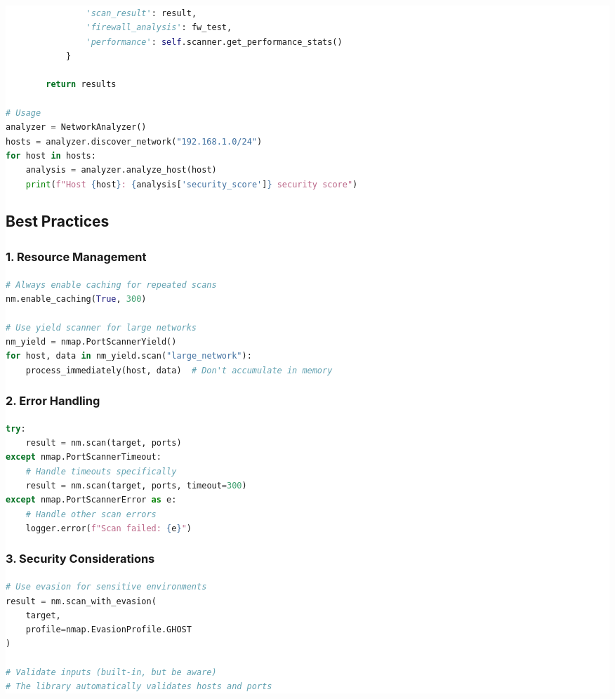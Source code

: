 ```python
                'scan_result': result,
                'firewall_analysis': fw_test,
                'performance': self.scanner.get_performance_stats()
            }
        
        return results

# Usage
analyzer = NetworkAnalyzer()
hosts = analyzer.discover_network("192.168.1.0/24")
for host in hosts:
    analysis = analyzer.analyze_host(host)
    print(f"Host {host}: {analysis['security_score']} security score")
```

## Best Practices

### 1. Resource Management
```python
# Always enable caching for repeated scans
nm.enable_caching(True, 300)

# Use yield scanner for large networks
nm_yield = nmap.PortScannerYield()
for host, data in nm_yield.scan("large_network"):
    process_immediately(host, data)  # Don't accumulate in memory
```

### 2. Error Handling
```python
try:
    result = nm.scan(target, ports)
except nmap.PortScannerTimeout:
    # Handle timeouts specifically
    result = nm.scan(target, ports, timeout=300)
except nmap.PortScannerError as e:
    # Handle other scan errors
    logger.error(f"Scan failed: {e}")
```

### 3. Security Considerations
```python
# Use evasion for sensitive environments
result = nm.scan_with_evasion(
    target, 
    profile=nmap.EvasionProfile.GHOST
)

# Validate inputs (built-in, but be aware)
# The library automatically validates hosts and ports
```
